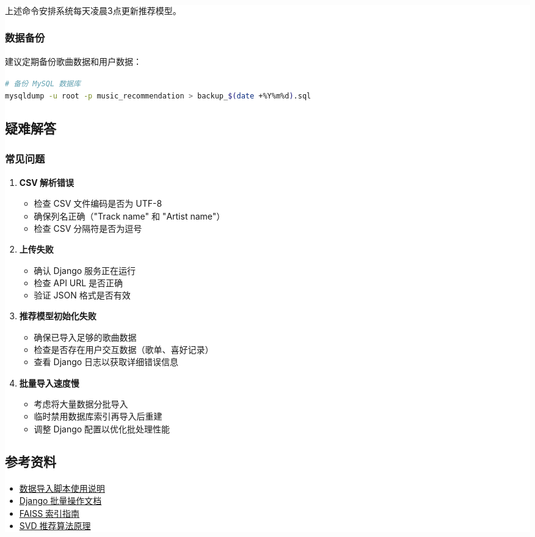 上述命令安排系统每天凌晨3点更新推荐模型。

### 数据备份

建议定期备份歌曲数据和用户数据：

```bash
# 备份 MySQL 数据库
mysqldump -u root -p music_recommendation > backup_$(date +%Y%m%d).sql
```

## 疑难解答

### 常见问题

1. **CSV 解析错误**

   - 检查 CSV 文件编码是否为 UTF-8
   - 确保列名正确（"Track name" 和 "Artist name"）
   - 检查 CSV 分隔符是否为逗号
2. **上传失败**

   - 确认 Django 服务正在运行
   - 检查 API URL 是否正确
   - 验证 JSON 格式是否有效
3. **推荐模型初始化失败**

   - 确保已导入足够的歌曲数据
   - 检查是否存在用户交互数据（歌单、喜好记录）
   - 查看 Django 日志以获取详细错误信息
4. **批量导入速度慢**

   - 考虑将大量数据分批导入
   - 临时禁用数据库索引再导入后重建
   - 调整 Django 配置以优化批处理性能

## 参考资料

- [数据导入脚本使用说明](../scripts/README.md)
- [Django 批量操作文档](https://docs.djangoproject.com/en/5.0/ref/models/querysets/#bulk-create)
- [FAISS 索引指南](https://github.com/facebookresearch/faiss/wiki/Getting-started)
- [SVD 推荐算法原理](https://en.wikipedia.org/wiki/Singular_value_decomposition)
